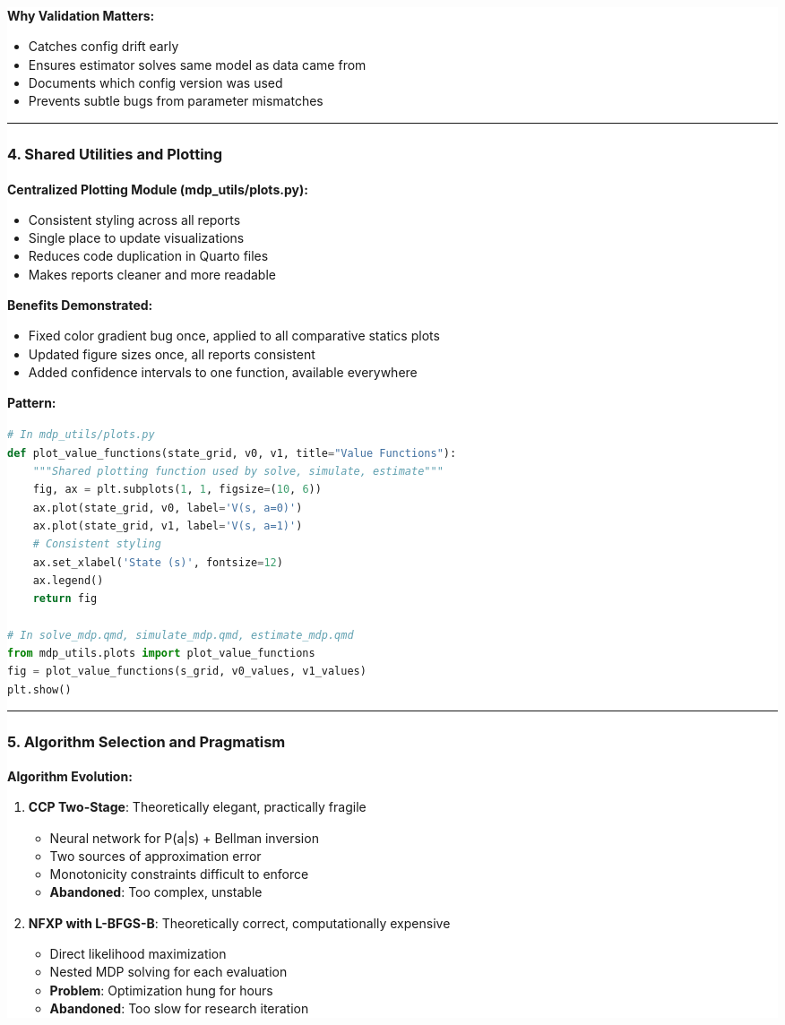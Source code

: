 **Why Validation Matters:**
- Catches config drift early
- Ensures estimator solves same model as data came from
- Documents which config version was used
- Prevents subtle bugs from parameter mismatches

---

### 4. Shared Utilities and Plotting

**Centralized Plotting Module (mdp_utils/plots.py):**
- Consistent styling across all reports
- Single place to update visualizations
- Reduces code duplication in Quarto files
- Makes reports cleaner and more readable

**Benefits Demonstrated:**
- Fixed color gradient bug once, applied to all comparative statics plots
- Updated figure sizes once, all reports consistent
- Added confidence intervals to one function, available everywhere

**Pattern:**
```python
# In mdp_utils/plots.py
def plot_value_functions(state_grid, v0, v1, title="Value Functions"):
    """Shared plotting function used by solve, simulate, estimate"""
    fig, ax = plt.subplots(1, 1, figsize=(10, 6))
    ax.plot(state_grid, v0, label='V(s, a=0)')
    ax.plot(state_grid, v1, label='V(s, a=1)')
    # Consistent styling
    ax.set_xlabel('State (s)', fontsize=12)
    ax.legend()
    return fig

# In solve_mdp.qmd, simulate_mdp.qmd, estimate_mdp.qmd
from mdp_utils.plots import plot_value_functions
fig = plot_value_functions(s_grid, v0_values, v1_values)
plt.show()
```

---

### 5. Algorithm Selection and Pragmatism

**Algorithm Evolution:**
1. **CCP Two-Stage**: Theoretically elegant, practically fragile
   - Neural network for P(a|s) + Bellman inversion
   - Two sources of approximation error
   - Monotonicity constraints difficult to enforce
   - **Abandoned**: Too complex, unstable

2. **NFXP with L-BFGS-B**: Theoretically correct, computationally expensive
   - Direct likelihood maximization
   - Nested MDP solving for each evaluation
   - **Problem**: Optimization hung for hours
   - **Abandoned**: Too slow for research iteration
